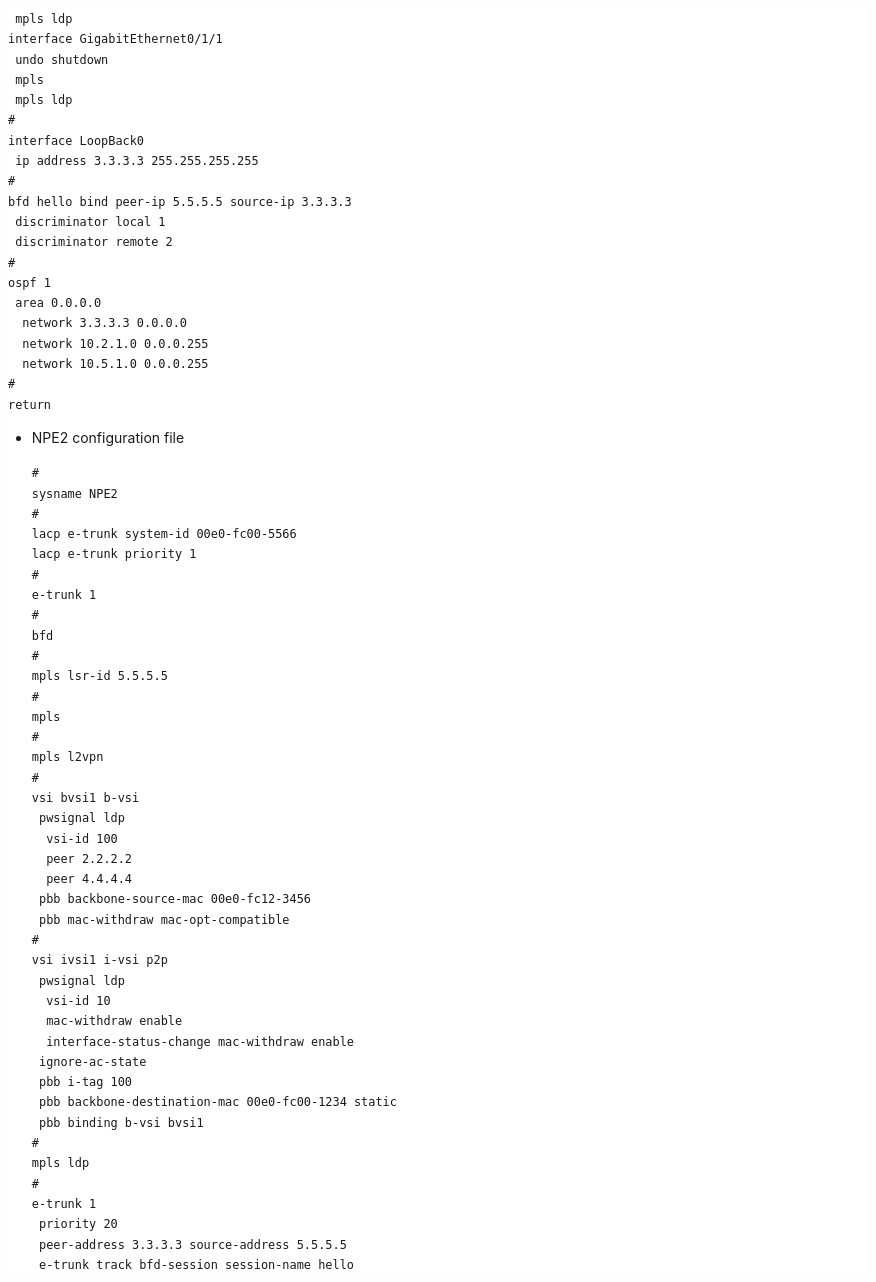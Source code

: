   ```
   mpls ldp 
  interface GigabitEthernet0/1/1
   undo shutdown
   mpls
   mpls ldp 
  #
  interface LoopBack0
   ip address 3.3.3.3 255.255.255.255
  #
  bfd hello bind peer-ip 5.5.5.5 source-ip 3.3.3.3
   discriminator local 1
   discriminator remote 2
  #
  ospf 1 
   area 0.0.0.0
    network 3.3.3.3 0.0.0.0
    network 10.2.1.0 0.0.0.255
    network 10.5.1.0 0.0.0.255
  #
  return    
  ```
* NPE2 configuration file
  
  ```
  #
  sysname NPE2
  #
  lacp e-trunk system-id 00e0-fc00-5566
  lacp e-trunk priority 1
  #
  e-trunk 1
  #
  bfd
  #
  mpls lsr-id 5.5.5.5
  # 
  mpls
  #
  mpls l2vpn
  #
  vsi bvsi1 b-vsi
   pwsignal ldp
    vsi-id 100  
    peer 2.2.2.2
    peer 4.4.4.4
   pbb backbone-source-mac 00e0-fc12-3456
   pbb mac-withdraw mac-opt-compatible
  #
  vsi ivsi1 i-vsi p2p
   pwsignal ldp
    vsi-id 10
    mac-withdraw enable
    interface-status-change mac-withdraw enable
   ignore-ac-state
   pbb i-tag 100
   pbb backbone-destination-mac 00e0-fc00-1234 static
   pbb binding b-vsi bvsi1 
  #
  mpls ldp
  #
  e-trunk 1
   priority 20
   peer-address 3.3.3.3 source-address 5.5.5.5 
   e-trunk track bfd-session session-name hello
  ```